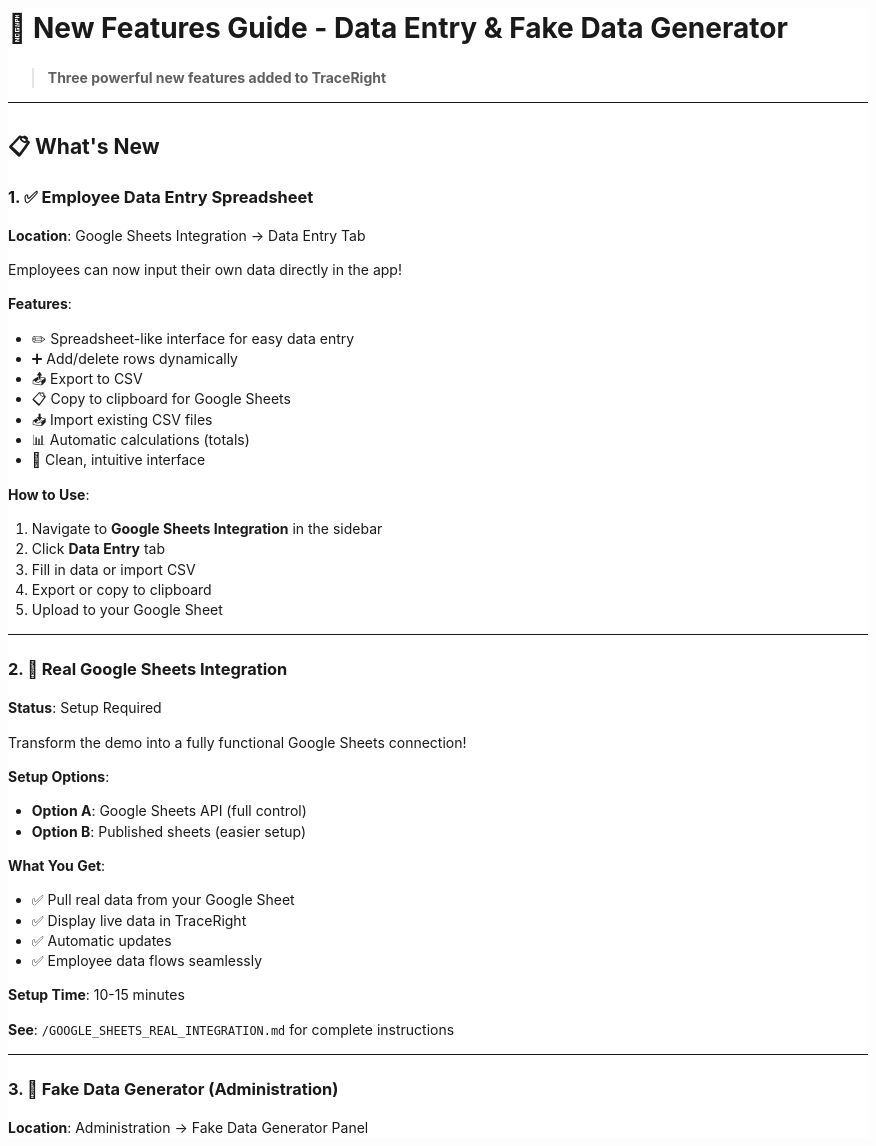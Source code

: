 # 🎉 New Features Guide - Data Entry & Fake Data Generator

> **Three powerful new features added to TraceRight**

---

## 📋 What's New

### 1. ✅ Employee Data Entry Spreadsheet
**Location**: Google Sheets Integration → Data Entry Tab

Employees can now input their own data directly in the app!

**Features**:
- ✏️ Spreadsheet-like interface for easy data entry
- ➕ Add/delete rows dynamically
- 📤 Export to CSV
- 📋 Copy to clipboard for Google Sheets
- 📥 Import existing CSV files
- 📊 Automatic calculations (totals)
- 🎨 Clean, intuitive interface

**How to Use**:
1. Navigate to **Google Sheets Integration** in the sidebar
2. Click **Data Entry** tab
3. Fill in data or import CSV
4. Export or copy to clipboard
5. Upload to your Google Sheet

---

### 2. 🔗 Real Google Sheets Integration
**Status**: Setup Required

Transform the demo into a fully functional Google Sheets connection!

**Setup Options**:
- **Option A**: Google Sheets API (full control)
- **Option B**: Published sheets (easier setup)

**What You Get**:
- ✅ Pull real data from your Google Sheet
- ✅ Display live data in TraceRight
- ✅ Automatic updates
- ✅ Employee data flows seamlessly

**Setup Time**: 10-15 minutes

**See**: `/GOOGLE_SHEETS_REAL_INTEGRATION.md` for complete instructions

---

### 3. 🎲 Fake Data Generator (Administration)
**Location**: Administration → Fake Data Generator Panel
